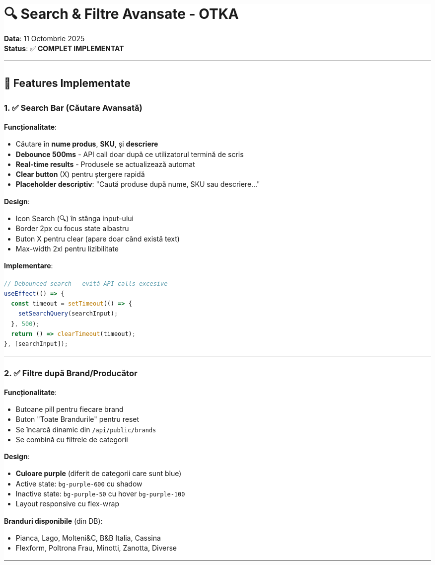 # 🔍 Search & Filtre Avansate - OTKA

**Data**: 11 Octombrie 2025  
**Status**: ✅ **COMPLET IMPLEMENTAT**

---

## 🎯 Features Implementate

### 1. ✅ Search Bar (Căutare Avansată)

**Funcționalitate**:
- Căutare în **nume produs**, **SKU**, și **descriere**
- **Debounce 500ms** - API call doar după ce utilizatorul termină de scris
- **Real-time results** - Produsele se actualizează automat
- **Clear button** (X) pentru ștergere rapidă
- **Placeholder descriptiv**: "Caută produse după nume, SKU sau descriere..."

**Design**:
- Icon Search (🔍) în stânga input-ului
- Border 2px cu focus state albastru
- Buton X pentru clear (apare doar când există text)
- Max-width 2xl pentru lizibilitate

**Implementare**:
```typescript
// Debounced search - evită API calls excesive
useEffect(() => {
  const timeout = setTimeout(() => {
    setSearchQuery(searchInput);
  }, 500);
  return () => clearTimeout(timeout);
}, [searchInput]);
```

---

### 2. ✅ Filtre după Brand/Producător

**Funcționalitate**:
- Butoane pill pentru fiecare brand
- Buton "Toate Brandurile" pentru reset
- Se încarcă dinamic din `/api/public/brands`
- Se combină cu filtrele de categorii

**Design**:
- **Culoare purple** (diferit de categorii care sunt blue)
- Active state: `bg-purple-600` cu shadow
- Inactive state: `bg-purple-50` cu hover `bg-purple-100`
- Layout responsive cu flex-wrap

**Branduri disponibile** (din DB):
- Pianca, Lago, Molteni&C, B&B Italia, Cassina
- Flexform, Poltrona Frau, Minotti, Zanotta, Diverse

---